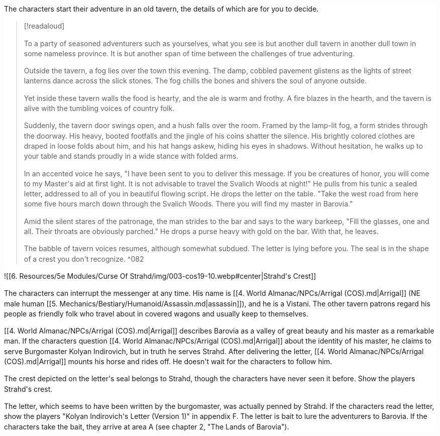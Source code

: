 The characters start their adventure in an old tavern, the details of which are for you to decide.

> [!readaloud] 
> 
> To a party of seasoned adventurers such as yourselves, what you see is but another dull tavern in another dull town in some nameless province. It is but another span of time between the challenges of true adventuring.
> 
> Outside the tavern, a fog lies over the town this evening. The damp, cobbled pavement glistens as the lights of street lanterns dance across the slick stones. The fog chills the bones and shivers the soul of anyone outside.
> 
> Yet inside these tavern walls the food is hearty, and the ale is warm and frothy. A fire blazes in the hearth, and the tavern is alive with the tumbling voices of country folk.
> 
> Suddenly, the tavern door swings open, and a hush falls over the room. Framed by the lamp-lit fog, a form strides through the doorway. His heavy, booted footfalls and the jingle of his coins shatter the silence. His brightly colored clothes are draped in loose folds about him, and his hat hangs askew, hiding his eyes in shadows. Without hesitation, he walks up to your table and stands proudly in a wide stance with folded arms.
> 
> In an accented voice he says, "I have been sent to you to deliver this message. If you be creatures of honor, you will come to my Master's aid at first light. It is not advisable to travel the Svalich Woods at night!" He pulls from his tunic a sealed letter, addressed to all of you in beautiful flowing script. He drops the letter on the table. "Take the west road from here some five hours march down through the Svalich Woods. There you will find my master in Barovia."
> 
> Amid the silent stares of the patronage, the man strides to the bar and says to the wary barkeep, "Fill the glasses, one and all. Their throats are obviously parched." He drops a purse heavy with gold on the bar. With that, he leaves.
> 
> The babble of tavern voices resumes, although somewhat subdued. The letter is lying before you. The seal is in the shape of a crest you don't recognize.
^082

![[6. Resources/5e Modules/Curse Of Strahd/img/003-cos19-10.webp#center\|Strahd's Crest]]

The characters can interrupt the messenger at any time. His name is [[4. World Almanac/NPCs/Arrigal (COS).md\|Arrigal]] (NE male human [[5. Mechanics/Bestiary/Humanoid/Assassin.md\|assassin]]), and he is a Vistani. The other tavern patrons regard his people as friendly folk who travel about in covered wagons and usually keep to themselves.

[[4. World Almanac/NPCs/Arrigal (COS).md\|Arrigal]] describes Barovia as a valley of great beauty and his master as a remarkable man. If the characters question [[4. World Almanac/NPCs/Arrigal (COS).md\|Arrigal]] about the identity of his master, he claims to serve Burgomaster Kolyan Indirovich, but in truth he serves Strahd. After delivering the letter, [[4. World Almanac/NPCs/Arrigal (COS).md\|Arrigal]] mounts his horse and rides off. He doesn't wait for the characters to follow him.

The crest depicted on the letter's seal belongs to Strahd, though the characters have never seen it before. Show the players Strahd's crest.

The letter, which seems to have been written by the burgomaster, was actually penned by Strahd. If the characters read the letter, show the players "Kolyan Indirovich's Letter (Version 1)" in appendix F. The letter is bait to lure the adventurers to Barovia. If the characters take the bait, they arrive at area A (see chapter 2, "The Lands of Barovia").
